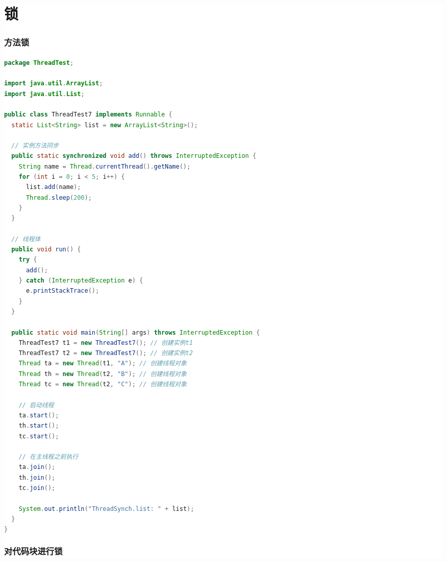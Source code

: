 # 锁

### 方法锁
```java
package ThreadTest;

import java.util.ArrayList;
import java.util.List;

public class ThreadTest7 implements Runnable {
  static List<String> list = new ArrayList<String>();

  // 实例方法同步
  public static synchronized void add() throws InterruptedException {
    String name = Thread.currentThread().getName();
    for (int i = 0; i < 5; i++) {
      list.add(name);
      Thread.sleep(200);
    }
  }

  // 线程体
  public void run() {
    try {
      add();
    } catch (InterruptedException e) {
      e.printStackTrace();
    }
  }

  public static void main(String[] args) throws InterruptedException {
    ThreadTest7 t1 = new ThreadTest7(); // 创建实例t1
    ThreadTest7 t2 = new ThreadTest7(); // 创建实例t2
    Thread ta = new Thread(t1, "A"); // 创建线程对象
    Thread th = new Thread(t2, "B"); // 创建线程对象
    Thread tc = new Thread(t2, "C"); // 创建线程对象

    // 启动线程
    ta.start();
    th.start();
    tc.start();

    // 在主线程之前执行
    ta.join();
    th.join();
    tc.join();

    System.out.println("ThreadSynch.list: " + list);
  }
}

```
### 对代码块进行锁
